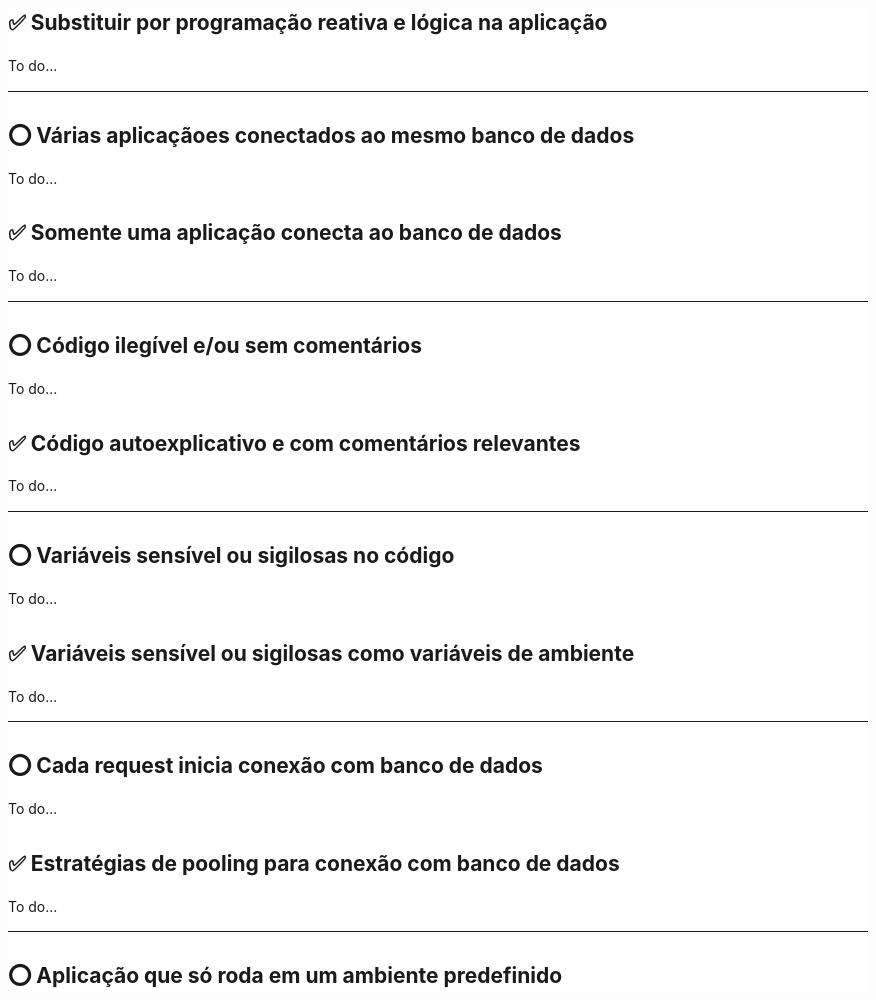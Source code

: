 ## ✅ Substituir por programação reativa e lógica na aplicação 

To do...

---

## ⭕️ Várias aplicaçãoes conectados ao mesmo banco de dados 

To do...

## ✅ Somente uma aplicação conecta ao banco de dados  

To do...

---

## ⭕️ Código ilegível e/ou sem comentários 

To do...

## ✅ Código autoexplicativo e com comentários relevantes 

To do...

---

## ⭕️ Variáveis sensível ou sigilosas no código 

To do...

## ✅ Variáveis sensível ou sigilosas como variáveis de ambiente 

To do...

---

## ⭕️ Cada request inicia conexão com banco de dados 

To do...

## ✅ Estratégias de pooling para conexão com banco de dados 

To do...

---

## ⭕️ Aplicação que só roda em um ambiente predefinido 
